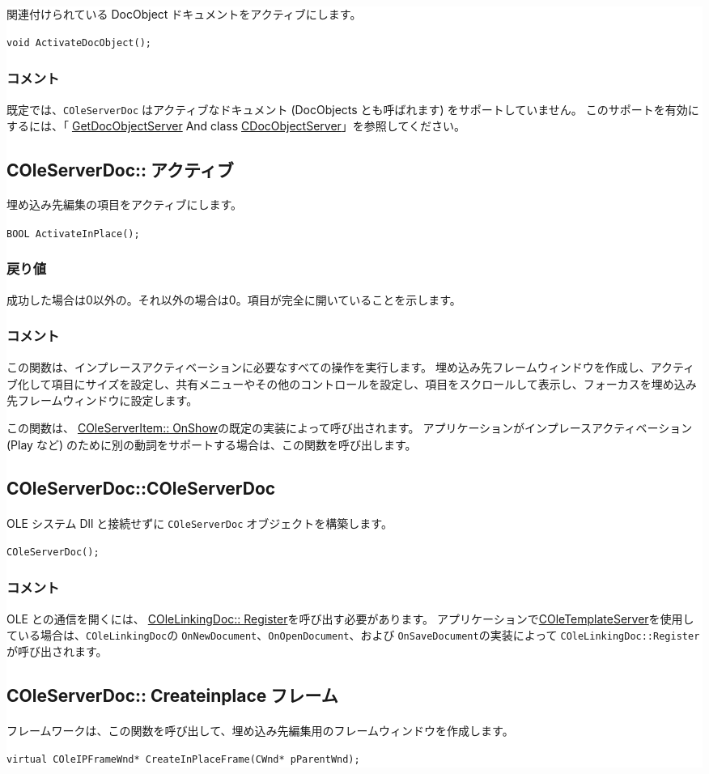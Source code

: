 関連付けられている DocObject ドキュメントをアクティブにします。

```
void ActivateDocObject();
```

### <a name="remarks"></a>コメント

既定では、`COleServerDoc` はアクティブなドキュメント (DocObjects とも呼ばれます) をサポートしていません。 このサポートを有効にするには、「 [GetDocObjectServer](#getdocobjectserver) And class [CDocObjectServer](../../mfc/reference/cdocobjectserver-class.md)」を参照してください。

##  <a name="activateinplace"></a>COleServerDoc:: アクティブ

埋め込み先編集の項目をアクティブにします。

```
BOOL ActivateInPlace();
```

### <a name="return-value"></a>戻り値

成功した場合は0以外の。それ以外の場合は0。項目が完全に開いていることを示します。

### <a name="remarks"></a>コメント

この関数は、インプレースアクティベーションに必要なすべての操作を実行します。 埋め込み先フレームウィンドウを作成し、アクティブ化して項目にサイズを設定し、共有メニューやその他のコントロールを設定し、項目をスクロールして表示し、フォーカスを埋め込み先フレームウィンドウに設定します。

この関数は、 [COleServerItem:: OnShow](../../mfc/reference/coleserveritem-class.md#onshow)の既定の実装によって呼び出されます。 アプリケーションがインプレースアクティベーション (Play など) のために別の動詞をサポートする場合は、この関数を呼び出します。

##  <a name="coleserverdoc"></a>COleServerDoc::COleServerDoc

OLE システム Dll と接続せずに `COleServerDoc` オブジェクトを構築します。

```
COleServerDoc();
```

### <a name="remarks"></a>コメント

OLE との通信を開くには、 [COleLinkingDoc:: Register](../../mfc/reference/colelinkingdoc-class.md#register)を呼び出す必要があります。 アプリケーションで[COleTemplateServer](../../mfc/reference/coletemplateserver-class.md)を使用している場合は、`COleLinkingDoc`の `OnNewDocument`、`OnOpenDocument`、および `OnSaveDocument`の実装によって `COleLinkingDoc::Register` が呼び出されます。

##  <a name="createinplaceframe"></a>COleServerDoc:: Createinplace フレーム

フレームワークは、この関数を呼び出して、埋め込み先編集用のフレームウィンドウを作成します。

```
virtual COleIPFrameWnd* CreateInPlaceFrame(CWnd* pParentWnd);
```
